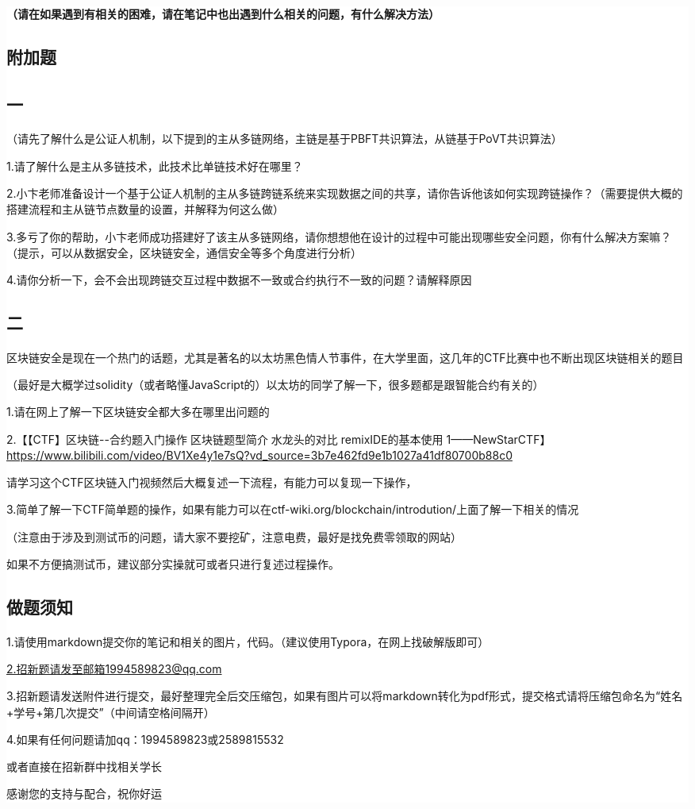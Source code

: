 **（请在如果遇到有相关的困难，请在笔记中也出遇到什么相关的问题，有什么解决方法）**

## 附加题

##  一

（请先了解什么是公证人机制，以下提到的主从多链网络，主链是基于PBFT共识算法，从链基于PoVT共识算法）



1.请了解什么是主从多链技术，此技术比单链技术好在哪里？



2.小卞老师准备设计一个基于公证人机制的主从多链跨链系统来实现数据之间的共享，请你告诉他该如何实现跨链操作？（需要提供大概的搭建流程和主从链节点数量的设置，并解释为何这么做）



3.多亏了你的帮助，小卞老师成功搭建好了该主从多链网络，请你想想他在设计的过程中可能出现哪些安全问题，你有什么解决方案嘛？（提示，可以从数据安全，区块链安全，通信安全等多个角度进行分析）



4.请你分析一下，会不会出现跨链交互过程中数据不一致或合约执行不一致的问题？请解释原因



## 二

区块链安全是现在一个热门的话题，尤其是著名的以太坊黑色情人节事件，在大学里面，这几年的CTF比赛中也不断出现区块链相关的题目

（最好是大概学过solidity（或者略懂JavaScript的）以太坊的同学了解一下，很多题都是跟智能合约有关的）

1.请在网上了解一下区块链安全都大多在哪里出问题的

2.【【CTF】区块链--合约题入门操作 区块链题型简介 水龙头的对比 remixIDE的基本使用 1——NewStarCTF】https://www.bilibili.com/video/BV1Xe4y1e7sQ?vd_source=3b7e462fd9e1b1027a41df80700b88c0

请学习这个CTF区块链入门视频然后大概复述一下流程，有能力可以复现一下操作，

3.简单了解一下CTF简单题的操作，如果有能力可以在ctf-wiki.org/blockchain/introdution/上面了解一下相关的情况

（注意由于涉及到测试币的问题，请大家不要挖矿，注意电费，最好是找免费零领取的网站）

如果不方便搞测试币，建议部分实操就可或者只进行复述过程操作。

## 做题须知

1.请使用markdown提交你的笔记和相关的图片，代码。（建议使用Typora，在网上找破解版即可）

2.招新题请发至邮箱1994589823@qq.com

3.招新题请发送附件进行提交，最好整理完全后交压缩包，如果有图片可以将markdown转化为pdf形式，提交格式请将压缩包命名为“姓名+学号+第几次提交”（中间请空格间隔开）

4.如果有任何问题请加qq：1994589823或2589815532

或者直接在招新群中找相关学长

感谢您的支持与配合，祝你好运